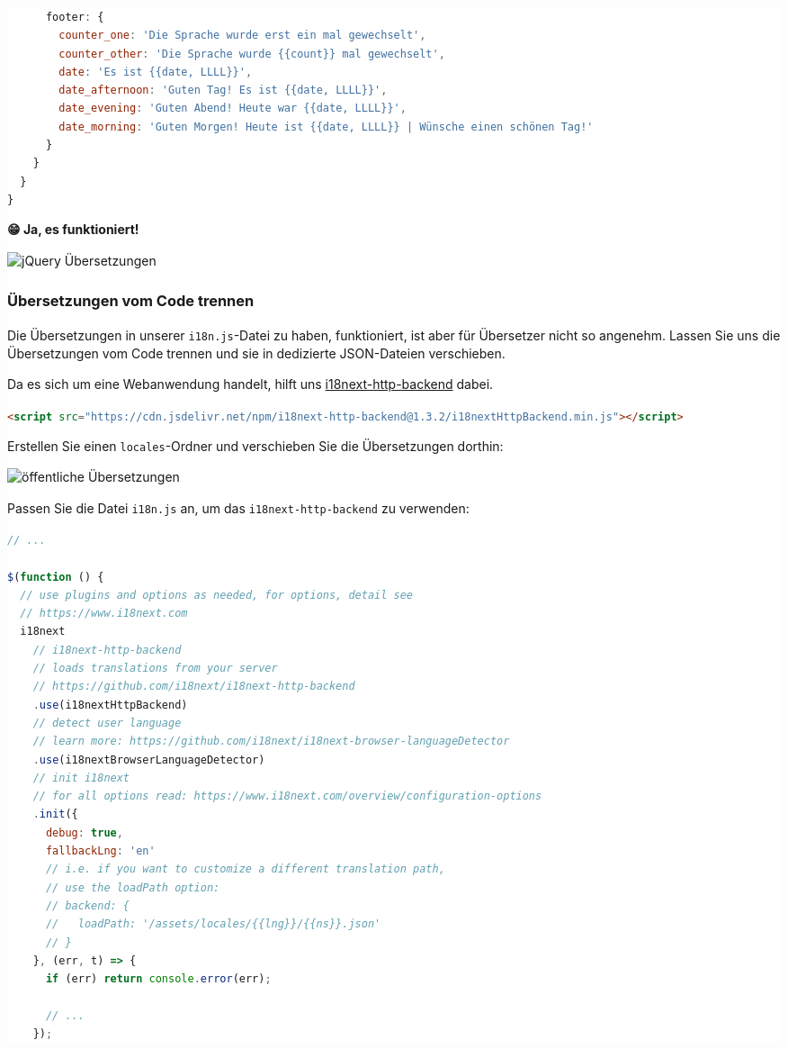 ```javascript
      footer: {
        counter_one: 'Die Sprache wurde erst ein mal gewechselt',
        counter_other: 'Die Sprache wurde {{count}} mal gewechselt',
        date: 'Es ist {{date, LLLL}}',
        date_afternoon: 'Guten Tag! Es ist {{date, LLLL}}',
        date_evening: 'Guten Abend! Heute war {{date, LLLL}}',
        date_morning: 'Guten Morgen! Heute ist {{date, LLLL}} | Wünsche einen schönen Tag!'
      }
    }
  }
}
```

**😁 Ja, es funktioniert!**

![jQuery Übersetzungen](../jquery-i18next/app_5.jpg "locize © inweso GmbH")


### Übersetzungen vom Code trennen <a name="separate"></a>

Die Übersetzungen in unserer `i18n.js`-Datei zu haben, funktioniert, ist aber für Übersetzer nicht so angenehm.
Lassen Sie uns die Übersetzungen vom Code trennen und sie in dedizierte JSON-Dateien verschieben.

Da es sich um eine Webanwendung handelt, hilft uns [i18next-http-backend](https://github.com/i18next/i18next-http-backend) dabei.

```html
<script src="https://cdn.jsdelivr.net/npm/i18next-http-backend@1.3.2/i18nextHttpBackend.min.js"></script>
```

Erstellen Sie einen `locales`-Ordner und verschieben Sie die Übersetzungen dorthin:

![öffentliche Übersetzungen](../jquery-i18next/public_folder.jpg "locize © inweso GmbH")

Passen Sie die Datei `i18n.js` an, um das `i18next-http-backend` zu verwenden:

```javascript
// ...

$(function () {
  // use plugins and options as needed, for options, detail see
  // https://www.i18next.com
  i18next
    // i18next-http-backend
    // loads translations from your server
    // https://github.com/i18next/i18next-http-backend
    .use(i18nextHttpBackend)
    // detect user language
    // learn more: https://github.com/i18next/i18next-browser-languageDetector
    .use(i18nextBrowserLanguageDetector)
    // init i18next
    // for all options read: https://www.i18next.com/overview/configuration-options
    .init({
      debug: true,
      fallbackLng: 'en'
      // i.e. if you want to customize a different translation path,
      // use the loadPath option:
      // backend: {
      //   loadPath: '/assets/locales/{{lng}}/{{ns}}.json'
      // }
    }, (err, t) => {
      if (err) return console.error(err);

      // ...
    });
```
